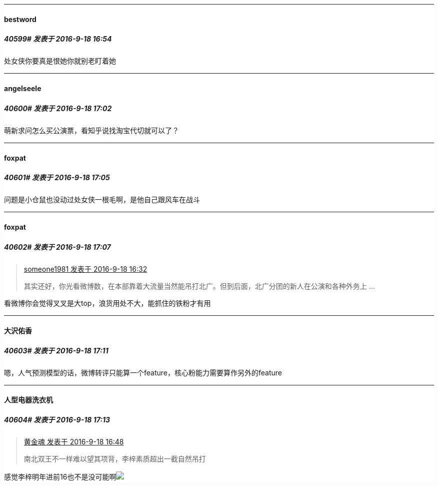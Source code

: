 
*****

####  bestword  
##### 40599#       发表于 2016-9-18 16:54


处女侠你要真是恨她你就别老盯着她


*****

####  angelseele  
##### 40600#       发表于 2016-9-18 17:02


萌新求问怎么买公演票，看知乎说找淘宝代切就可以了？


*****

####  foxpat  
##### 40601#       发表于 2016-9-18 17:05


问题是小仓鼠也没动过处女侠一根毛啊，是他自己跟风车在战斗


*****

####  foxpat  
##### 40602#       发表于 2016-9-18 17:07


<blockquote><a href="httphttps://bbs.saraba1st.com/2b/forum.php?mod=redirect&amp;goto=findpost&amp;pid=33615755&amp;ptid=1105387" target="_blank">someone1981 发表于 2016-9-18 16:32</a>

其实还好，你光看微博数，在本部靠着大流量当然能吊打北广。但到后面，北广分团的新人在公演和各种外务上 ...</blockquote>
看微博你会觉得叉叉是大top，浪货用处不大，能抓住的铁粉才有用


*****

####  大沢佑香  
##### 40603#       发表于 2016-9-18 17:11


嗯，人气预测模型的话，微博转评只能算一个feature，核心粉能力需要算作另外的feature


*****

####  人型电器洗衣机  
##### 40604#       发表于 2016-9-18 17:13


<blockquote><a href="httphttps://bbs.saraba1st.com/2b/forum.php?mod=redirect&amp;goto=findpost&amp;pid=33615907&amp;ptid=1105387" target="_blank">黄金魂 发表于 2016-9-18 16:48</a>

南北双王不一样难以望其项背，李梓素质超出一截自然吊打</blockquote>
感觉李梓明年进前16也不是没可能啊<img src="https://static.saraba1st.com/image/smiley/normal/044.gif" referrerpolicy="no-referrer">
